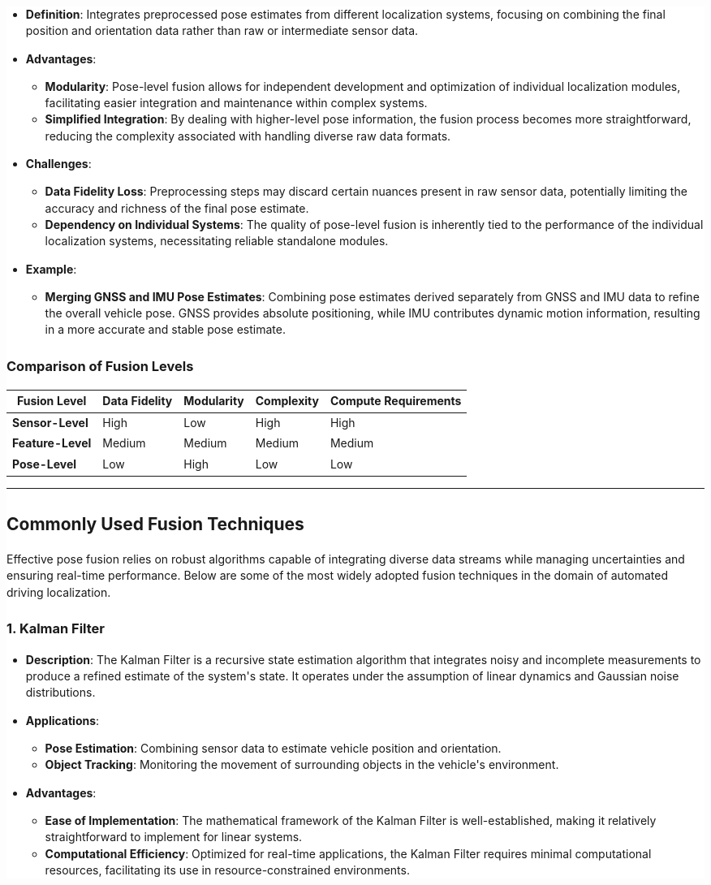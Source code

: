 - **Definition**: Integrates preprocessed pose estimates from different localization systems, focusing on combining the final position and orientation data rather than raw or intermediate sensor data.

- **Advantages**:
  - **Modularity**: Pose-level fusion allows for independent development and optimization of individual localization modules, facilitating easier integration and maintenance within complex systems.
  - **Simplified Integration**: By dealing with higher-level pose information, the fusion process becomes more straightforward, reducing the complexity associated with handling diverse raw data formats.

- **Challenges**:
  - **Data Fidelity Loss**: Preprocessing steps may discard certain nuances present in raw sensor data, potentially limiting the accuracy and richness of the final pose estimate.
  - **Dependency on Individual Systems**: The quality of pose-level fusion is inherently tied to the performance of the individual localization systems, necessitating reliable standalone modules.

- **Example**:
  - **Merging GNSS and IMU Pose Estimates**: Combining pose estimates derived separately from GNSS and IMU data to refine the overall vehicle pose. GNSS provides absolute positioning, while IMU contributes dynamic motion information, resulting in a more accurate and stable pose estimate.

### **Comparison of Fusion Levels**

| Fusion Level      | Data Fidelity | Modularity | Complexity | Compute Requirements |
|-------------------|---------------|------------|------------|-----------------------|
| **Sensor-Level**  | High          | Low        | High       | High                  |
| **Feature-Level** | Medium        | Medium     | Medium     | Medium                |
| **Pose-Level**    | Low           | High       | Low        | Low                   |

---

## **Commonly Used Fusion Techniques**

Effective pose fusion relies on robust algorithms capable of integrating diverse data streams while managing uncertainties and ensuring real-time performance. Below are some of the most widely adopted fusion techniques in the domain of automated driving localization.

### **1. Kalman Filter**

- **Description**: The Kalman Filter is a recursive state estimation algorithm that integrates noisy and incomplete measurements to produce a refined estimate of the system's state. It operates under the assumption of linear dynamics and Gaussian noise distributions.

- **Applications**:
  - **Pose Estimation**: Combining sensor data to estimate vehicle position and orientation.
  - **Object Tracking**: Monitoring the movement of surrounding objects in the vehicle's environment.

- **Advantages**:
  - **Ease of Implementation**: The mathematical framework of the Kalman Filter is well-established, making it relatively straightforward to implement for linear systems.
  - **Computational Efficiency**: Optimized for real-time applications, the Kalman Filter requires minimal computational resources, facilitating its use in resource-constrained environments.
